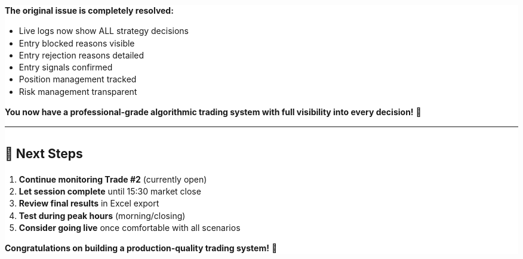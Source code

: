 **The original issue is completely resolved:**
- Live logs now show ALL strategy decisions
- Entry blocked reasons visible
- Entry rejection reasons detailed
- Entry signals confirmed
- Position management tracked
- Risk management transparent

**You now have a professional-grade algorithmic trading system with full visibility into every decision!** 🚀

---

## 📝 Next Steps

1. **Continue monitoring Trade #2** (currently open)
2. **Let session complete** until 15:30 market close
3. **Review final results** in Excel export
4. **Test during peak hours** (morning/closing)
5. **Consider going live** once comfortable with all scenarios

**Congratulations on building a production-quality trading system!** 🎊
